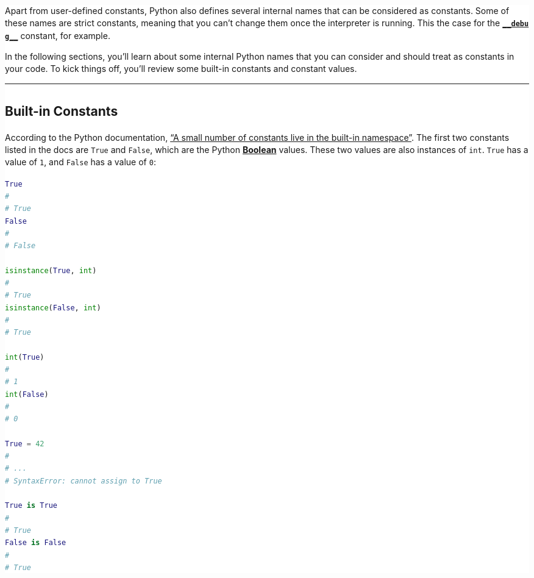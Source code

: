 Apart from user-defined constants, Python also defines several internal names that can be considered as constants. Some of these names are strict constants, meaning that you can’t change them once the interpreter is running. This the case for the [**`__debug__`**](/realpython.com/python-assert-statement.md#understanding-the-__debug__-built-in-constant) constant, for example.

In the following sections, you’ll learn about some internal Python names that you can consider and should treat as constants in your code. To kick things off, you’ll review some built-in constants and constant values.

---

## Built-in Constants

According to the Python documentation, [<VPIcon icon="fas fa-python"/>“A small number of constants live in the built-in namespace”](https://docs.python.org/3/library/constants.html). The first two constants listed in the docs are `True` and `False`, which are the Python [**Boolean**](/realpython.com/python-boolean.md) values. These two values are also instances of `int`. `True` has a value of `1`, and `False` has a value of `0`:

```py
True
#
# True
False
#
# False

isinstance(True, int)
#
# True
isinstance(False, int)
#
# True

int(True)
#
# 1
int(False)
#
# 0

True = 42
#
# ...
# SyntaxError: cannot assign to True

True is True
#
# True
False is False
#
# True
```
